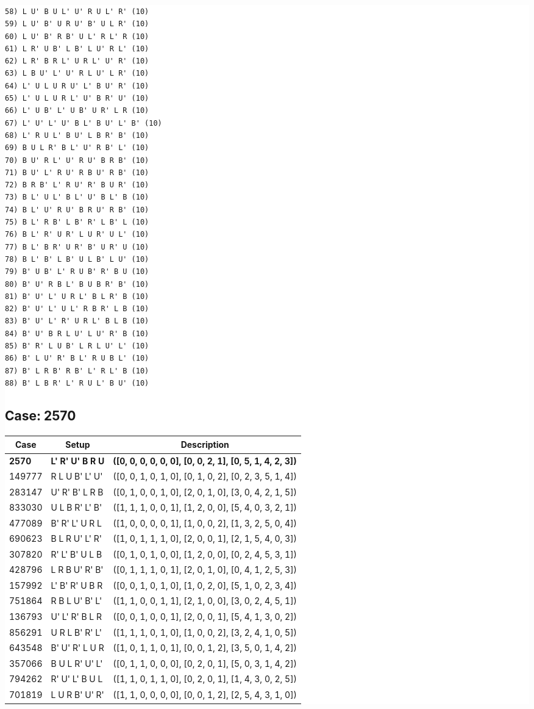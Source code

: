 ```
58) L U' B U L' U' R U L' R' (10)
59) L U' B' U R U' B' U L R' (10)
60) L U' B' R B' U L' R L' R (10)
61) L R' U B' L B' L U' R L' (10)
62) L R' B R L' U R L' U' R' (10)
63) L B U' L' U' R L U' L R' (10)
64) L' U L U R U' L' B U' R' (10)
65) L' U L U R L' U' B R' U' (10)
66) L' U B' L' U B' U R' L R (10)
67) L' U' L' U' B L' B U' L' B' (10)
68) L' R U L' B U' L B R' B' (10)
69) B U L R' B L' U' R B' L' (10)
70) B U' R L' U' R U' B R B' (10)
71) B U' L' R U' R B U' R B' (10)
72) B R B' L' R U' R' B U R' (10)
73) B L' U L' B L' U' B L' B (10)
74) B L' U' R U' B R U' R B' (10)
75) B L' R B' L B' R' L B' L (10)
76) B L' R' U R' L U R' U L' (10)
77) B L' B R' U R' B' U R' U (10)
78) B L' B' L B' U L B' L U' (10)
79) B' U B' L' R U B' R' B U (10)
80) B' U' R B L' B U B R' B' (10)
81) B' U' L' U R L' B L R' B (10)
82) B' U' L' U L' R B R' L B (10)
83) B' U' L' R' U R L' B L B (10)
84) B' U' B R L U' L U' R' B (10)
85) B' R' L U B' L R L U' L' (10)
86) B' L U' R' B L' R U B L' (10)
87) B' L R B' R B' L' R L' B (10)
88) B' L B R' L' R U L' B U' (10)
```
## Case: 2570
| Case | Setup | Description |
| ---- | ----- | ----------- |
| **2570** | **L' R' U' B R U** | **([0, 0, 0, 0, 0, 0], [0, 0, 2, 1], [0, 5, 1, 4, 2, 3])** |
| 149777 | R L U B' L' U' | ([0, 0, 1, 0, 1, 0], [0, 1, 0, 2], [0, 2, 3, 5, 1, 4]) |
| 283147 | U' R' B' L R B | ([0, 1, 0, 0, 1, 0], [2, 0, 1, 0], [3, 0, 4, 2, 1, 5]) |
| 833030 | U L B R' L' B' | ([1, 1, 1, 0, 0, 1], [1, 2, 0, 0], [5, 4, 0, 3, 2, 1]) |
| 477089 | B' R' L' U R L | ([1, 0, 0, 0, 0, 1], [1, 0, 0, 2], [1, 3, 2, 5, 0, 4]) |
| 690623 | B L R U' L' R' | ([1, 0, 1, 1, 1, 0], [2, 0, 0, 1], [2, 1, 5, 4, 0, 3]) |
| 307820 | R' L' B' U L B | ([0, 1, 0, 1, 0, 0], [1, 2, 0, 0], [0, 2, 4, 5, 3, 1]) |
| 428796 | L R B U' R' B' | ([0, 1, 1, 1, 0, 1], [2, 0, 1, 0], [0, 4, 1, 2, 5, 3]) |
| 157992 | L' B' R' U B R | ([0, 0, 1, 0, 1, 0], [1, 0, 2, 0], [5, 1, 0, 2, 3, 4]) |
| 751864 | R B L U' B' L' | ([1, 1, 0, 0, 1, 1], [2, 1, 0, 0], [3, 0, 2, 4, 5, 1]) |
| 136793 | U' L' R' B L R | ([0, 0, 1, 0, 0, 1], [2, 0, 0, 1], [5, 4, 1, 3, 0, 2]) |
| 856291 | U R L B' R' L' | ([1, 1, 1, 0, 1, 0], [1, 0, 0, 2], [3, 2, 4, 1, 0, 5]) |
| 643548 | B' U' R' L U R | ([1, 0, 1, 1, 0, 1], [0, 0, 1, 2], [3, 5, 0, 1, 4, 2]) |
| 357066 | B U L R' U' L' | ([0, 1, 1, 0, 0, 0], [0, 2, 0, 1], [5, 0, 3, 1, 4, 2]) |
| 794262 | R' U' L' B U L | ([1, 1, 0, 1, 1, 0], [0, 2, 0, 1], [1, 4, 3, 0, 2, 5]) |
| 701819 | L U R B' U' R' | ([1, 1, 0, 0, 0, 0], [0, 0, 1, 2], [2, 5, 4, 3, 1, 0]) |